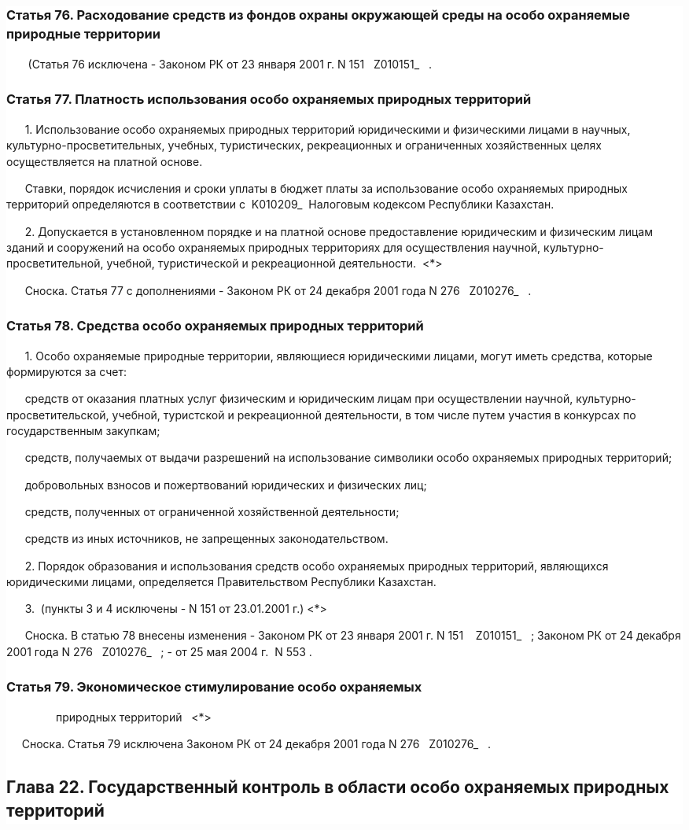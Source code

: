 ### Статья 76. Расходование средств из фондов охраны окружающей среды на особо охраняемые природные территории

       (Статья 76 исключена - Законом РК от 23 января 2001 г. N 151    Z010151_    .

### Статья 77. Платность использования особо охраняемых природных территорий

      1. Использование особо охраняемых природных территорий юридическими и физическими лицами в научных, культурно-просветительных, учебных, туристических, рекреационных и ограниченных хозяйственных целях осуществляется на платной основе.

      Ставки, порядок исчисления и сроки уплаты в бюджет платы за использование особо охраняемых природных территорий определяются в соответствии с  K010209_  Налоговым кодексом Республики Казахстан.

      2. Допускается в установленном порядке и на платной основе предоставление юридическим и физическим лицам зданий и сооружений на особо охраняемых природных территориях для осуществления научной, культурно-просветительной, учебной, туристической и рекреационной деятельности.  <*>

      Сноска. Статья 77 с дополнениями - Законом РК от 24 декабря 2001 года N 276    Z010276_    .

### Статья 78. Средства особо охраняемых природных территорий

      1. Особо охраняемые природные территории, являющиеся юридическими лицами, могут иметь средства, которые формируются за счет:

      средств от оказания платных услуг физическим и юридическим лицам при осуществлении научной, культурно-просветительской, учебной, туристской и рекреационной деятельности, в том числе путем участия в конкурсах по государственным закупкам;

      средств, получаемых от выдачи разрешений на использование символики особо охраняемых природных территорий;

      добровольных взносов и пожертвований юридических и физических лиц;

      средств, полученных от ограниченной хозяйственной деятельности;

      средств из иных источников, не запрещенных законодательством.

      2. Порядок образования и использования средств особо охраняемых природных территорий, являющихся юридическими лицами, определяется Правительством Республики Казахстан.

      3.  (пункты 3 и 4 исключены - N 151 от 23.01.2001 г.) <*>

      Сноска. В статью 78 внесены изменения - Законом РК от 23 января 2001 г. N 151     Z010151_    ; Законом РК от 24 декабря 2001 года N 276    Z010276_    ; - от 25 мая 2004 г.   N 553  .

### Статья 79. Экономическое стимулирование особо охраняемых

                природных территорий    <*>

     Сноска. Статья 79 исключена Законом РК от 24 декабря 2001 года N 276    Z010276_    .

## Глава 22. Государственный контроль в области особо охраняемых природных территорий
